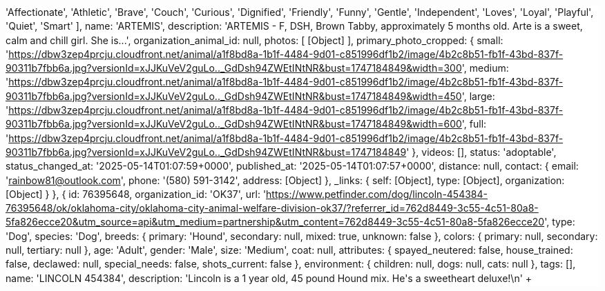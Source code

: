 'Affectionate', 'Athletic',
'Brave', 'Couch',
'Curious', 'Dignified',
'Friendly', 'Funny',
'Gentle', 'Independent',
'Loves', 'Loyal',
'Playful', 'Quiet',
'Smart'
],
name: 'ARTEMIS',
description: 'ARTEMIS - F, DSH, Brown Tabby, approximately 5 months old. Arte is a sweet, calm and chill girl. She is...',
organization_animal_id: null,
photos: [ [Object] ],
primary_photo_cropped: {
small: 'https://dbw3zep4prcju.cloudfront.net/animal/a1f8bd8a-1b1f-4484-9d01-c851996df1b2/image/4b2c8b51-fb1f-43bd-837f-90311b7fbb6a.jpg?versionId=xJJKuVeV2guLo.._GdDsh94ZWEtINtNR&bust=1747184849&width=300',
medium: 'https://dbw3zep4prcju.cloudfront.net/animal/a1f8bd8a-1b1f-4484-9d01-c851996df1b2/image/4b2c8b51-fb1f-43bd-837f-90311b7fbb6a.jpg?versionId=xJJKuVeV2guLo.._GdDsh94ZWEtINtNR&bust=1747184849&width=450',
large: 'https://dbw3zep4prcju.cloudfront.net/animal/a1f8bd8a-1b1f-4484-9d01-c851996df1b2/image/4b2c8b51-fb1f-43bd-837f-90311b7fbb6a.jpg?versionId=xJJKuVeV2guLo.._GdDsh94ZWEtINtNR&bust=1747184849&width=600',
full: 'https://dbw3zep4prcju.cloudfront.net/animal/a1f8bd8a-1b1f-4484-9d01-c851996df1b2/image/4b2c8b51-fb1f-43bd-837f-90311b7fbb6a.jpg?versionId=xJJKuVeV2guLo.._GdDsh94ZWEtINtNR&bust=1747184849'
},
videos: [],
status: 'adoptable',
status_changed_at: '2025-05-14T01:07:59+0000',
published_at: '2025-05-14T01:07:57+0000',
distance: null,
contact: {
email: 'rainbow81@outlook.com',
phone: '(580) 591-3142',
address: [Object]
},
\_links: { self: [Object], type: [Object], organization: [Object] }
},
{
id: 76395648,
organization_id: 'OK37',
url: 'https://www.petfinder.com/dog/lincoln-454384-76395648/ok/oklahoma-city/oklahoma-city-animal-welfare-division-ok37/?referrer_id=762d8449-3c55-4c51-80a8-5fa826ecce20&utm_source=api&utm_medium=partnership&utm_content=762d8449-3c55-4c51-80a8-5fa826ecce20',
type: 'Dog',
species: 'Dog',
breeds: { primary: 'Hound', secondary: null, mixed: true, unknown: false },
colors: { primary: null, secondary: null, tertiary: null },
age: 'Adult',
gender: 'Male',
size: 'Medium',
coat: null,
attributes: {
spayed_neutered: false,
house_trained: false,
declawed: null,
special_needs: false,
shots_current: false
},
environment: { children: null, dogs: null, cats: null },
tags: [],
name: 'LINCOLN 454384',
description: 'Lincoln is a 1 year old, 45 pound Hound mix. He&#039;s a sweetheart deluxe!\n' +